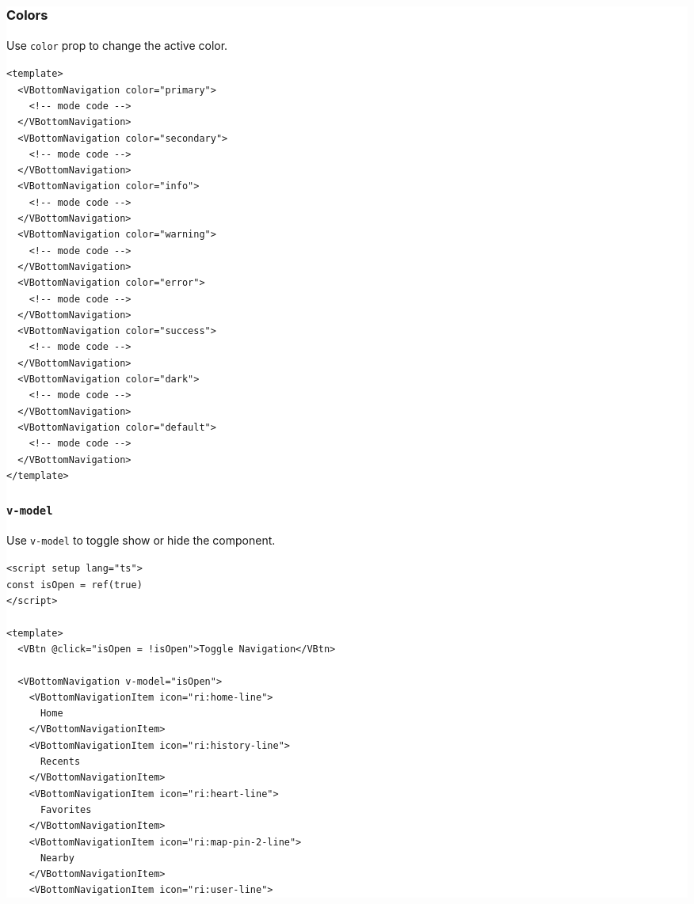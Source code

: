 </LivePreview>

### Colors

Use `color` prop to change the active color.

<LivePreview src="components-bottomnavigation--colors" >

```vue
<template>
  <VBottomNavigation color="primary">
    <!-- mode code -->
  </VBottomNavigation>
  <VBottomNavigation color="secondary">
    <!-- mode code -->
  </VBottomNavigation>
  <VBottomNavigation color="info">
    <!-- mode code -->
  </VBottomNavigation>
  <VBottomNavigation color="warning">
    <!-- mode code -->
  </VBottomNavigation>
  <VBottomNavigation color="error">
    <!-- mode code -->
  </VBottomNavigation>
  <VBottomNavigation color="success">
    <!-- mode code -->
  </VBottomNavigation>
  <VBottomNavigation color="dark">
    <!-- mode code -->
  </VBottomNavigation>
  <VBottomNavigation color="default">
    <!-- mode code -->
  </VBottomNavigation>
</template>
```

</LivePreview>

### `v-model`

Use `v-model` to toggle show or hide the component.

<LivePreview src="components-bottomnavigation--colors" >

```vue
<script setup lang="ts">
const isOpen = ref(true)
</script>

<template>
  <VBtn @click="isOpen = !isOpen">Toggle Navigation</VBtn>

  <VBottomNavigation v-model="isOpen">
    <VBottomNavigationItem icon="ri:home-line">
      Home
    </VBottomNavigationItem>
    <VBottomNavigationItem icon="ri:history-line">
      Recents
    </VBottomNavigationItem>
    <VBottomNavigationItem icon="ri:heart-line">
      Favorites
    </VBottomNavigationItem>
    <VBottomNavigationItem icon="ri:map-pin-2-line">
      Nearby
    </VBottomNavigationItem>
    <VBottomNavigationItem icon="ri:user-line">
```